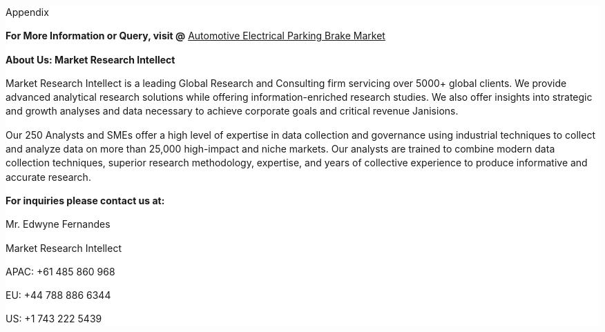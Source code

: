 Appendix</span></em></p><p><span class="font-[700]"><strong>For More Information or Query, visit&nbsp;@</strong>&nbsp;</span><span class="font-[700]"><a href="https://www.marketresearchintellect.com/product/global-automotive-electrical-parking-brake-market/?utm_source=Linkedin&utm_medium=808" target="_blank" data-tracking-control-name="article-ssr-frontend-pulse_little-text-block" data-tracking-will-navigate="" data-test-link="">Automotive Electrical Parking Brake Market</a></span></p><p><strong><span class="font-[700]">About Us: Market Research Intellect</span></strong></p><p><span class="">Market Research Intellect is a leading Global Research and Consulting firm servicing over 5000+ global clients. We provide advanced analytical research solutions while offering information-enriched research studies.&nbsp;</span>We also offer insights into strategic and growth analyses and data necessary to achieve corporate goals and critical revenue Janisions.</p><p><span class="">Our 250 Analysts and SMEs offer a high level of expertise in data collection and governance using industrial techniques to collect and analyze data on more than 25,000 high-impact and niche markets. Our analysts are trained to combine modern data collection techniques, superior research methodology, expertise, and years of collective experience to produce informative and accurate research.</span></p><p><strong>For inquiries please contact us at:</strong></p><p>Mr. Edwyne Fernandes</p><p>Market Research Intellect</p><p>APAC: +61 485 860 968</p><p>EU: +44 788 886 6344</p><p>US: +1 743 222 5439</p>
